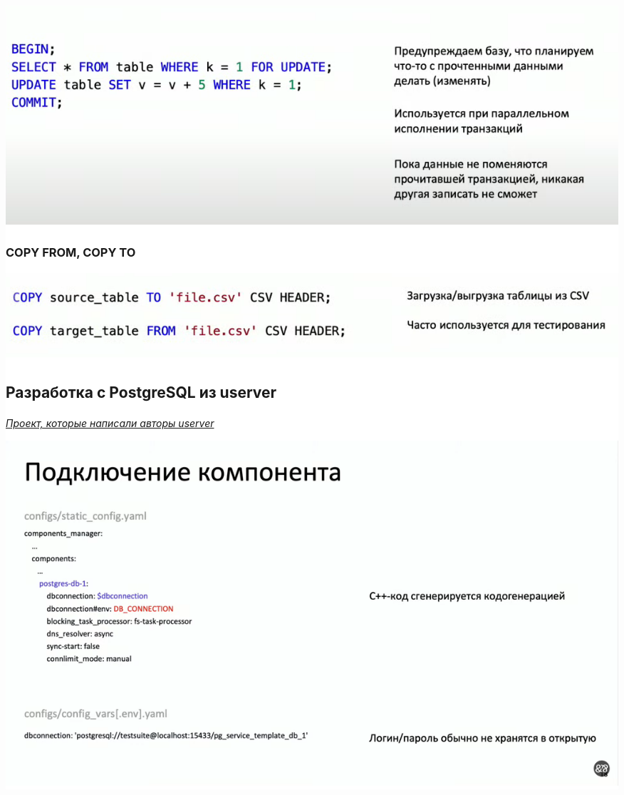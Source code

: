 ![alt text](images/78.png)

### COPY FROM, COPY TO
![alt text](images/79.png)

## Разработка с PostgreSQL из userver

*[Проект, которые написали авторы userver](https://github.com/userver-framework/pg_service_template)*

![alt text](images/80.png)